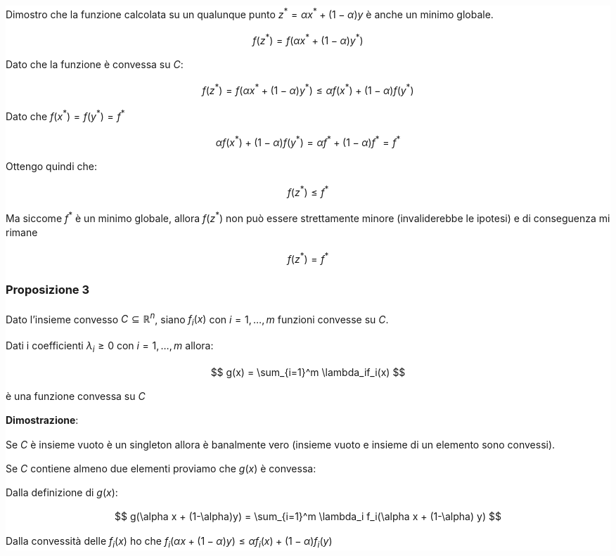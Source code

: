 Dimostro che la funzione calcolata su un qualunque punto $z^*= \alpha x^* + (1-\alpha)y$ è anche un minimo globale.

$$
f(z^*) = f(\alpha x^* + (1-\alpha) y^*)
$$

Dato che la funzione è convessa su $C$:

$$
f(z^*) = f(\alpha x^* + (1-\alpha)y^*) \leq \alpha f(x^*) + (1-\alpha)f(y^*)
$$

Dato che $f(x^*) = f(y^*) = f^*$

$$
\alpha f(x^*) + (1-\alpha)f(y^*) = \alpha f^* + (1-\alpha)f^* = f^*
$$

Ottengo quindi che:

$$
f(z^*) \leq f^*
$$

Ma siccome $f^*$ è un minimo globale, allora $f(z^*)$ non può essere strettamente minore (invaliderebbe le ipotesi) e di conseguenza mi rimane

$$
f(z^*) = f^*
$$

### Proposizione 3

Dato l’insieme convesso $C \subseteq \mathbb{R}^n$, siano $f_i(x)$ con $i =1,…,m$ funzioni convesse su $C$.

Dati i coefficienti $\lambda_i \geq 0$ con $i = 1, …, m$ allora:

$$
g(x) = \sum_{i=1}^m \lambda_if_i(x)
$$

è una funzione convessa su $C$

**Dimostrazione**:

Se $C$ è insieme vuoto è un singleton allora è banalmente vero (insieme vuoto e insieme di un elemento sono convessi).

Se $C$ contiene almeno due elementi proviamo che $g(x)$ è convessa:

Dalla definizione di $g(x)$:

$$
g(\alpha x + (1-\alpha)y) = \sum_{i=1}^m \lambda_i f_i(\alpha x + (1-\alpha) y)
$$

Dalla convessità delle $f_i(x)$ ho che $f_i(\alpha x + (1-\alpha)y) \leq \alpha f_i(x) + (1-\alpha)f_i(y)$
